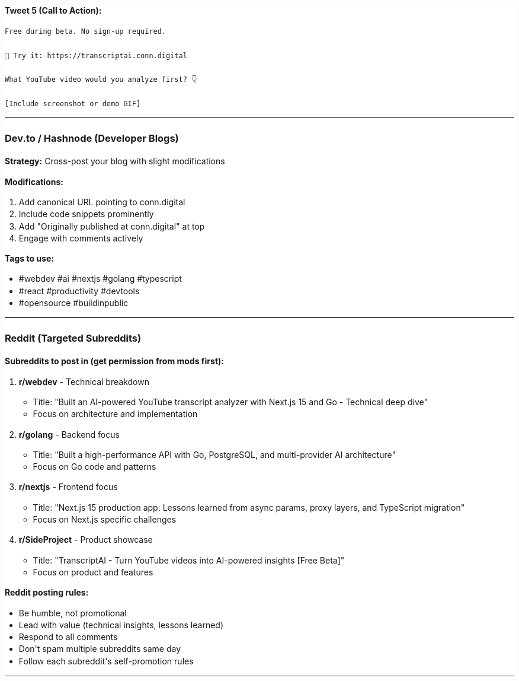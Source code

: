**Tweet 5 (Call to Action):**
```
Free during beta. No sign-up required.

🔗 Try it: https://transcriptai.conn.digital

What YouTube video would you analyze first? 👇

[Include screenshot or demo GIF]
```

---

### Dev.to / Hashnode (Developer Blogs)

**Strategy:** Cross-post your blog with slight modifications

**Modifications:**
1. Add canonical URL pointing to conn.digital
2. Include code snippets prominently
3. Add "Originally published at conn.digital" at top
4. Engage with comments actively

**Tags to use:**
- #webdev #ai #nextjs #golang #typescript
- #react #productivity #devtools
- #opensource #buildinpublic

---

### Reddit (Targeted Subreddits)

**Subreddits to post in (get permission from mods first):**

1. **r/webdev** - Technical breakdown
   - Title: "Built an AI-powered YouTube transcript analyzer with Next.js 15 and Go - Technical deep dive"
   - Focus on architecture and implementation

2. **r/golang** - Backend focus
   - Title: "Built a high-performance API with Go, PostgreSQL, and multi-provider AI architecture"
   - Focus on Go code and patterns

3. **r/nextjs** - Frontend focus
   - Title: "Next.js 15 production app: Lessons learned from async params, proxy layers, and TypeScript migration"
   - Focus on Next.js specific challenges

4. **r/SideProject** - Product showcase
   - Title: "TranscriptAI - Turn YouTube videos into AI-powered insights [Free Beta]"
   - Focus on product and features

**Reddit posting rules:**
- Be humble, not promotional
- Lead with value (technical insights, lessons learned)
- Respond to all comments
- Don't spam multiple subreddits same day
- Follow each subreddit's self-promotion rules

---